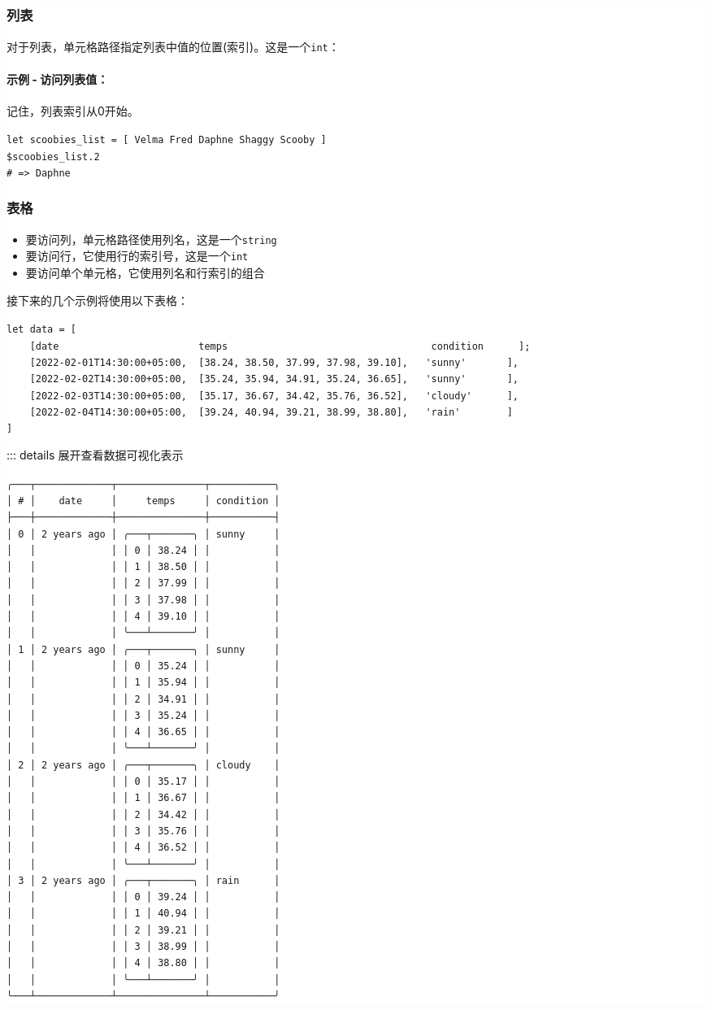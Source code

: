 ### 列表

对于列表，单元格路径指定列表中值的位置(索引)。这是一个`int`：

#### 示例 - 访问列表值：

记住，列表索引从0开始。

```nu
let scoobies_list = [ Velma Fred Daphne Shaggy Scooby ]
$scoobies_list.2
# => Daphne
```

### 表格

- 要访问列，单元格路径使用列名，这是一个`string`
- 要访问行，它使用行的索引号，这是一个`int`
- 要访问单个单元格，它使用列名和行索引的组合

接下来的几个示例将使用以下表格：

```nu
let data = [
    [date                        temps                                   condition      ];
    [2022-02-01T14:30:00+05:00,  [38.24, 38.50, 37.99, 37.98, 39.10],   'sunny'       ],
    [2022-02-02T14:30:00+05:00,  [35.24, 35.94, 34.91, 35.24, 36.65],   'sunny'       ],
    [2022-02-03T14:30:00+05:00,  [35.17, 36.67, 34.42, 35.76, 36.52],   'cloudy'      ],
    [2022-02-04T14:30:00+05:00,  [39.24, 40.94, 39.21, 38.99, 38.80],   'rain'        ]
]
```

::: details 展开查看数据可视化表示

```nu
╭───┬─────────────┬───────────────┬───────────╮
│ # │    date     │     temps     │ condition │
├───┼─────────────┼───────────────┼───────────┤
│ 0 │ 2 years ago │ ╭───┬───────╮ │ sunny     │
│   │             │ │ 0 │ 38.24 │ │           │
│   │             │ │ 1 │ 38.50 │ │           │
│   │             │ │ 2 │ 37.99 │ │           │
│   │             │ │ 3 │ 37.98 │ │           │
│   │             │ │ 4 │ 39.10 │ │           │
│   │             │ ╰───┴───────╯ │           │
│ 1 │ 2 years ago │ ╭───┬───────╮ │ sunny     │
│   │             │ │ 0 │ 35.24 │ │           │
│   │             │ │ 1 │ 35.94 │ │           │
│   │             │ │ 2 │ 34.91 │ │           │
│   │             │ │ 3 │ 35.24 │ │           │
│   │             │ │ 4 │ 36.65 │ │           │
│   │             │ ╰───┴───────╯ │           │
│ 2 │ 2 years ago │ ╭───┬───────╮ │ cloudy    │
│   │             │ │ 0 │ 35.17 │ │           │
│   │             │ │ 1 │ 36.67 │ │           │
│   │             │ │ 2 │ 34.42 │ │           │
│   │             │ │ 3 │ 35.76 │ │           │
│   │             │ │ 4 │ 36.52 │ │           │
│   │             │ ╰───┴───────╯ │           │
│ 3 │ 2 years ago │ ╭───┬───────╮ │ rain      │
│   │             │ │ 0 │ 39.24 │ │           │
│   │             │ │ 1 │ 40.94 │ │           │
│   │             │ │ 2 │ 39.21 │ │           │
│   │             │ │ 3 │ 38.99 │ │           │
│   │             │ │ 4 │ 38.80 │ │           │
│   │             │ ╰───┴───────╯ │           │
╰───┴─────────────┴───────────────┴───────────╯
```